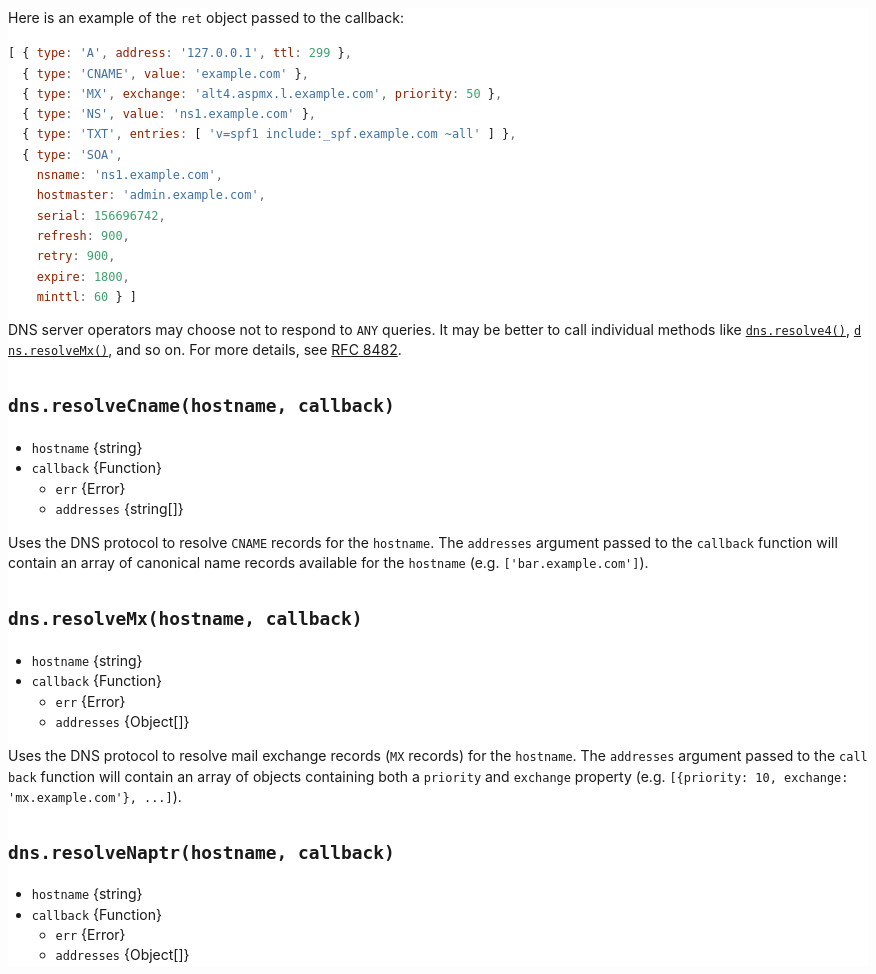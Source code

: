 Here is an example of the `ret` object passed to the callback:


```js
[ { type: 'A', address: '127.0.0.1', ttl: 299 },
  { type: 'CNAME', value: 'example.com' },
  { type: 'MX', exchange: 'alt4.aspmx.l.example.com', priority: 50 },
  { type: 'NS', value: 'ns1.example.com' },
  { type: 'TXT', entries: [ 'v=spf1 include:_spf.example.com ~all' ] },
  { type: 'SOA',
    nsname: 'ns1.example.com',
    hostmaster: 'admin.example.com',
    serial: 156696742,
    refresh: 900,
    retry: 900,
    expire: 1800,
    minttl: 60 } ]
```

DNS server operators may choose not to respond to `ANY`
queries. It may be better to call individual methods like [`dns.resolve4()`][],
[`dns.resolveMx()`][], and so on. For more details, see [RFC 8482][].

## `dns.resolveCname(hostname, callback)`


* `hostname` {string}
* `callback` {Function}
  * `err` {Error}
  * `addresses` {string[]}

Uses the DNS protocol to resolve `CNAME` records for the `hostname`. The
`addresses` argument passed to the `callback` function
will contain an array of canonical name records available for the `hostname`
(e.g. `['bar.example.com']`).

## `dns.resolveMx(hostname, callback)`


* `hostname` {string}
* `callback` {Function}
  * `err` {Error}
  * `addresses` {Object[]}

Uses the DNS protocol to resolve mail exchange records (`MX` records) for the
`hostname`. The `addresses` argument passed to the `callback` function will
contain an array of objects containing both a `priority` and `exchange`
property (e.g. `[{priority: 10, exchange: 'mx.example.com'}, ...]`).

## `dns.resolveNaptr(hostname, callback)`


* `hostname` {string}
* `callback` {Function}
  * `err` {Error}
  * `addresses` {Object[]}


[`Error`]: errors.html#errors_class_error
[`UV_THREADPOOL_SIZE`]: cli.html#cli_uv_threadpool_size_size
[`dgram.createSocket()`]: dgram.html#dgram_dgram_createsocket_options_callback
[`dns.getServers()`]: #dns_dns_getservers
[`dns.lookup()`]: #dns_dns_lookup_hostname_options_callback
[`dns.resolve()`]: #dns_dns_resolve_hostname_rrtype_callback
[`dns.resolve4()`]: #dns_dns_resolve4_hostname_options_callback
[`dns.resolve6()`]: #dns_dns_resolve6_hostname_options_callback
[`dns.resolveAny()`]: #dns_dns_resolveany_hostname_callback
[`dns.resolveCname()`]: #dns_dns_resolvecname_hostname_callback
[`dns.resolveMx()`]: #dns_dns_resolvemx_hostname_callback
[`dns.resolveNaptr()`]: #dns_dns_resolvenaptr_hostname_callback
[`dns.resolveNs()`]: #dns_dns_resolvens_hostname_callback
[`dns.resolvePtr()`]: #dns_dns_resolveptr_hostname_callback
[`dns.resolveSoa()`]: #dns_dns_resolvesoa_hostname_callback
[`dns.resolveSrv()`]: #dns_dns_resolvesrv_hostname_callback
[`dns.resolveTxt()`]: #dns_dns_resolvetxt_hostname_callback
[`dns.reverse()`]: #dns_dns_reverse_ip_callback
[`dns.setServers()`]: #dns_dns_setservers_servers
[`dnsPromises.getServers()`]: #dns_dnspromises_getservers
[`dnsPromises.lookup()`]: #dns_dnspromises_lookup_hostname_options
[`dnsPromises.resolve()`]: #dns_dnspromises_resolve_hostname_rrtype
[`dnsPromises.resolve4()`]: #dns_dnspromises_resolve4_hostname_options
[`dnsPromises.resolve6()`]: #dns_dnspromises_resolve6_hostname_options
[`dnsPromises.resolveAny()`]: #dns_dnspromises_resolveany_hostname
[`dnsPromises.resolveCname()`]: #dns_dnspromises_resolvecname_hostname
[`dnsPromises.resolveMx()`]: #dns_dnspromises_resolvemx_hostname
[`dnsPromises.resolveNaptr()`]: #dns_dnspromises_resolvenaptr_hostname
[`dnsPromises.resolveNs()`]: #dns_dnspromises_resolvens_hostname
[`dnsPromises.resolvePtr()`]: #dns_dnspromises_resolveptr_hostname
[`dnsPromises.resolveSoa()`]: #dns_dnspromises_resolvesoa_hostname
[`dnsPromises.resolveSrv()`]: #dns_dnspromises_resolvesrv_hostname
[`dnsPromises.resolveTxt()`]: #dns_dnspromises_resolvetxt_hostname
[`dnsPromises.reverse()`]: #dns_dnspromises_reverse_ip
[`dnsPromises.setServers()`]: #dns_dnspromises_setservers_servers
[`socket.connect()`]: net.html#net_socket_connect_options_connectlistener
[`util.promisify()`]: util.html#util_util_promisify_original
[DNS error codes]: #dns_error_codes
[Domain Name System (DNS)]: https://en.wikipedia.org/wiki/Domain_Name_System
[Implementation considerations section]: #dns_implementation_considerations
[RFC 5952]: https://tools.ietf.org/html/rfc5952#section-6
[RFC 8482]: https://tools.ietf.org/html/rfc8482
[supported `getaddrinfo` flags]: #dns_supported_getaddrinfo_flags